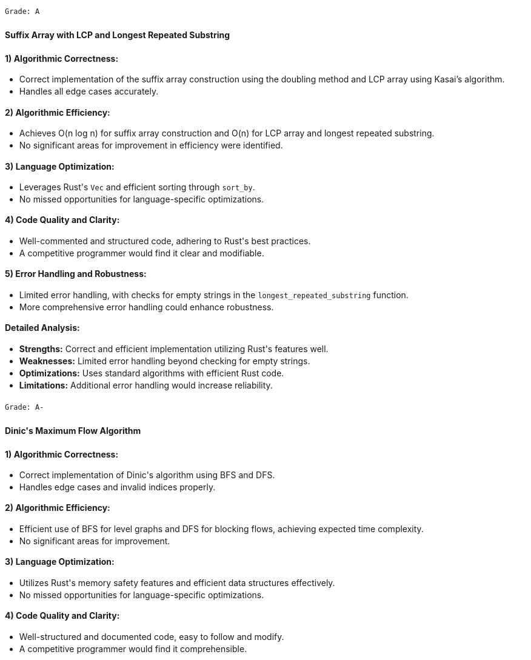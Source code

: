 ```
Grade: A
```

#### Suffix Array with LCP and Longest Repeated Substring

**1) Algorithmic Correctness:**
- Correct implementation of the suffix array construction using the doubling method and LCP array using Kasai’s algorithm.
- Handles all edge cases accurately.

**2) Algorithmic Efficiency:**
- Achieves O(n log n) for suffix array construction and O(n) for LCP array and longest repeated substring.
- No significant areas for improvement in efficiency were identified.

**3) Language Optimization:**
- Leverages Rust's `Vec` and efficient sorting through `sort_by`.
- No missed opportunities for language-specific optimizations.

**4) Code Quality and Clarity:**
- Well-commented and structured code, adhering to Rust's best practices.
- A competitive programmer would find it clear and modifiable.

**5) Error Handling and Robustness:**
- Limited error handling, with checks for empty strings in the `longest_repeated_substring` function.
- More comprehensive error handling could enhance robustness.

**Detailed Analysis:**
- **Strengths:** Correct and efficient implementation utilizing Rust's features well.
- **Weaknesses:** Limited error handling beyond checking for empty strings.
- **Optimizations:** Uses standard algorithms with efficient Rust code.
- **Limitations:** Additional error handling would increase reliability.

```
Grade: A-
```

#### Dinic's Maximum Flow Algorithm

**1) Algorithmic Correctness:**
- Correct implementation of Dinic's algorithm using BFS and DFS.
- Handles edge cases and invalid indices properly.

**2) Algorithmic Efficiency:**
- Efficient use of BFS for level graphs and DFS for blocking flows, achieving expected time complexity.
- No significant areas for improvement.

**3) Language Optimization:**
- Utilizes Rust's memory safety features and efficient data structures effectively.
- No missed opportunities for language-specific optimizations.

**4) Code Quality and Clarity:**
- Well-structured and documented code, easy to follow and modify.
- A competitive programmer would find it comprehensible.
